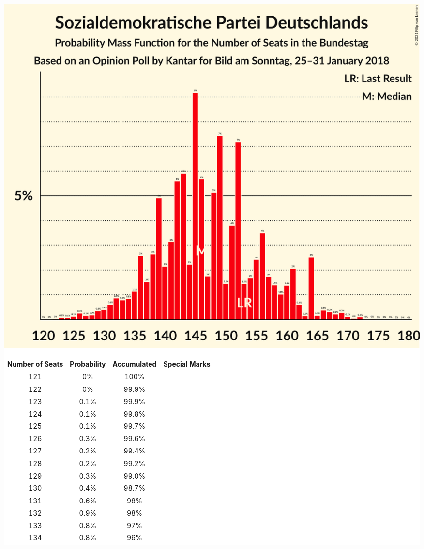 ![Graph with seats probability mass function not yet produced](2018-01-31-Kantar-seats-pmf-sozialdemokratischeparteideutschlands.png "Seats Probability Mass Function")

| Number of Seats | Probability | Accumulated | Special Marks |
|:---------------:|:-----------:|:-----------:|:-------------:|
| 121 | 0% | 100% |  |
| 122 | 0% | 99.9% |  |
| 123 | 0.1% | 99.9% |  |
| 124 | 0.1% | 99.8% |  |
| 125 | 0.1% | 99.7% |  |
| 126 | 0.3% | 99.6% |  |
| 127 | 0.2% | 99.4% |  |
| 128 | 0.2% | 99.2% |  |
| 129 | 0.3% | 99.0% |  |
| 130 | 0.4% | 98.7% |  |
| 131 | 0.6% | 98% |  |
| 132 | 0.9% | 98% |  |
| 133 | 0.8% | 97% |  |
| 134 | 0.8% | 96% |  |